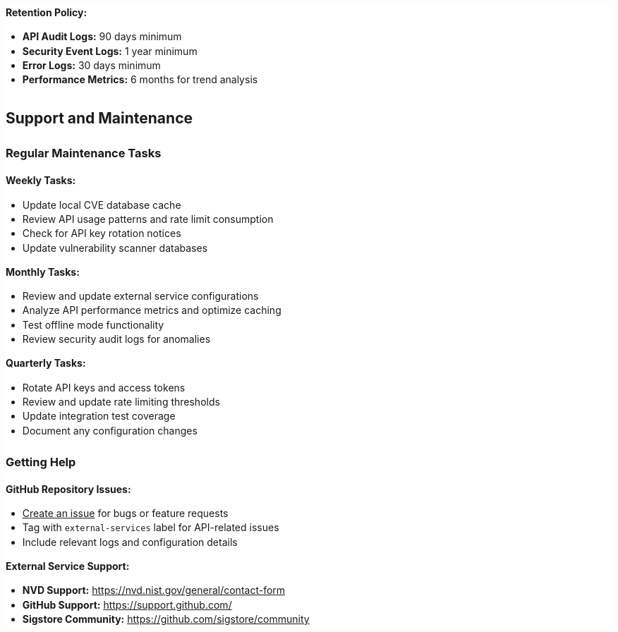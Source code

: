 **Retention Policy:**
- **API Audit Logs:** 90 days minimum
- **Security Event Logs:** 1 year minimum
- **Error Logs:** 30 days minimum
- **Performance Metrics:** 6 months for trend analysis

## Support and Maintenance

### Regular Maintenance Tasks

**Weekly Tasks:**
- Update local CVE database cache
- Review API usage patterns and rate limit consumption
- Check for API key rotation notices
- Update vulnerability scanner databases

**Monthly Tasks:**
- Review and update external service configurations
- Analyze API performance metrics and optimize caching
- Test offline mode functionality
- Review security audit logs for anomalies

**Quarterly Tasks:**
- Rotate API keys and access tokens
- Review and update rate limiting thresholds
- Update integration test coverage
- Document any configuration changes

### Getting Help

**GitHub Repository Issues:**
- [Create an issue](https://github.com/salman-frs/keystone/issues/new) for bugs or feature requests
- Tag with `external-services` label for API-related issues
- Include relevant logs and configuration details

**External Service Support:**
- **NVD Support:** https://nvd.nist.gov/general/contact-form
- **GitHub Support:** https://support.github.com/
- **Sigstore Community:** https://github.com/sigstore/community
